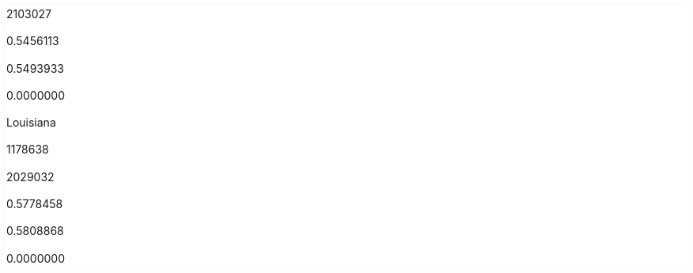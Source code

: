 <td style="text-align:right;">

2103027

</td>

<td style="text-align:right;">

0.5456113

</td>

<td style="text-align:right;">

0.5493933

</td>

<td style="text-align:right;">

0.0000000

</td>

</tr>

<tr>

<td style="text-align:left;">

Louisiana

</td>

<td style="text-align:right;">

1178638

</td>

<td style="text-align:right;">

2029032

</td>

<td style="text-align:right;">

0.5778458

</td>

<td style="text-align:right;">

0.5808868

</td>

<td style="text-align:right;">

0.0000000

</td>

</tr>
